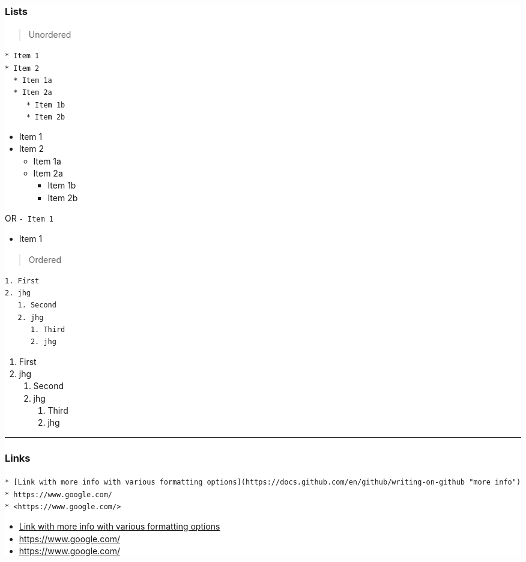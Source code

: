 ### Lists

> Unordered 

```git
* Item 1
* Item 2
  * Item 1a
  * Item 2a
     * Item 1b
     * Item 2b
```

* Item 1
* Item 2
  * Item 1a
  * Item 2a
     * Item 1b
     * Item 2b

OR
`- Item 1`
- Item 1

> Ordered 

```git
1. First
2. jhg
   1. Second
   2. jhg
      1. Third
      2. jhg
```

1. First
2. jhg
   1. Second
   2. jhg
      1. Third
      2. jhg

___

### Links

```git
* [Link with more info with various formatting options](https://docs.github.com/en/github/writing-on-github "more info")
* https://www.google.com/
* <https://www.google.com/>
```

* [Link with more info with various formatting options](https://docs.github.com/en/github/writing-on-github "more info")
* https://www.google.com/
* <https://www.google.com/>
